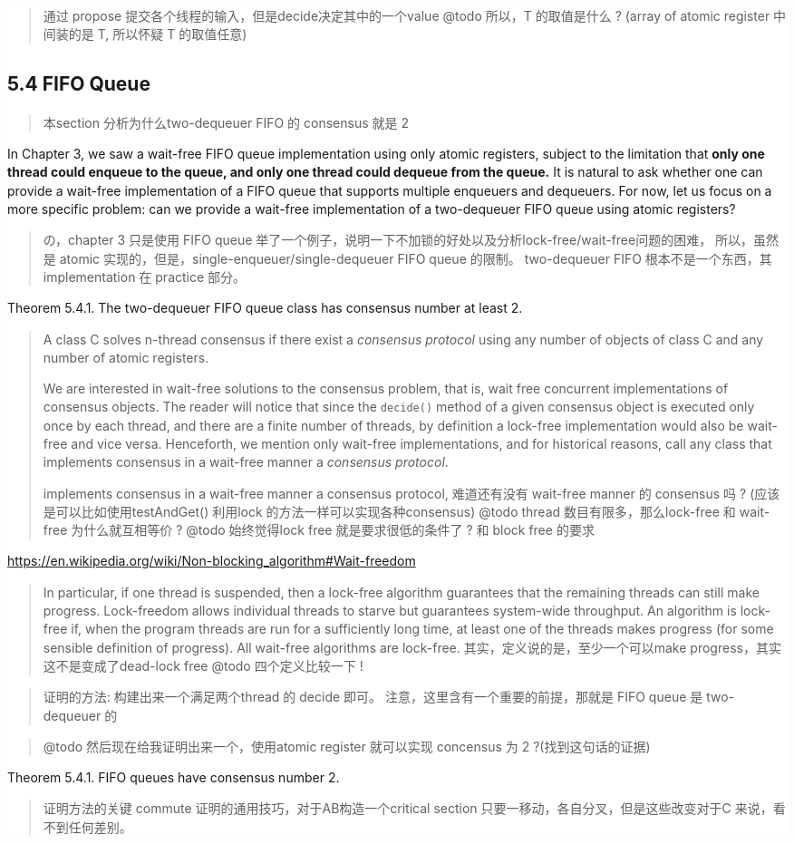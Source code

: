 > 通过 propose 提交各个线程的输入，但是decide决定其中的一个value
> @todo 所以，T 的取值是什么 ? (array of atomic register 中间装的是 T, 所以怀疑 T 的取值任意)

## 5.4 FIFO Queue
> 本section 分析为什么two-dequeuer FIFO 的 consensus 就是 2

In Chapter 3, we saw a wait-free FIFO queue implementation using only atomic
registers, subject to the limitation that **only one thread could enqueue to the
queue, and only one thread could dequeue from the queue.** It is natural to ask
whether one can provide a wait-free implementation of a FIFO queue that supports multiple enqueuers and dequeuers. For now, let us focus on a more specific
problem: can we provide a wait-free implementation of a two-dequeuer FIFO
queue using atomic registers?
> の，chapter 3 只是使用 FIFO queue 举了一个例子，说明一下不加锁的好处以及分析lock-free/wait-free问题的困难，
> 所以，虽然是 atomic 实现的，但是，single-enqueuer/single-dequeuer FIFO queue 的限制。
> two-dequeuer FIFO 根本不是一个东西，其 implementation 在 practice 部分。


Theorem 5.4.1. The two-dequeuer FIFO queue class has consensus number at least 2.

> A class C solves n-thread consensus if there exist a *consensus protocol* using any number of objects of class C and any number of atomic registers.
>
> We are interested in wait-free solutions to the consensus problem, that is, wait free concurrent implementations of consensus objects.
> The reader will notice that
> since the `decide()` method of a given consensus object is executed only once by
> each thread, and there are a finite number of threads, by definition a lock-free
> implementation would also be wait-free and vice versa. Henceforth, we mention only wait-free implementations, and for historical reasons, call any class that
> implements consensus in a wait-free manner a *consensus protocol*.
>
> implements consensus in a wait-free manner a consensus protocol, 难道还有没有 wait-free manner 的 consensus 吗 ? (应该是可以比如使用testAndGet() 利用lock 的方法一样可以实现各种consensus)
> @todo thread 数目有限多，那么lock-free 和 wait-free 为什么就互相等价 ?
> @todo 始终觉得lock free 就是要求很低的条件了 ? 和 block free 的要求

https://en.wikipedia.org/wiki/Non-blocking_algorithm#Wait-freedom
> In particular, if one thread is suspended, then a lock-free algorithm guarantees that the remaining threads can still make progress.
> Lock-freedom allows individual threads to starve but guarantees system-wide throughput. An algorithm is lock-free if, when the program threads are run for a sufficiently long time, at least one of the threads makes progress (for some sensible definition of progress). All wait-free algorithms are lock-free.
> 其实，定义说的是，至少一个可以make progress，其实这不是变成了dead-lock free @todo 四个定义比较一下 !


> 证明的方法: 构建出来一个满足两个thread 的 decide 即可。
> 注意，这里含有一个重要的前提，那就是 FIFO queue 是 two-dequeuer 的

> @todo 然后现在给我证明出来一个，使用atomic register 就可以实现 concensus 为 2 ?(找到这句话的证据)


Theorem 5.4.1. FIFO queues have consensus number 2.
> 证明方法的关键 commute 证明的通用技巧，对于AB构造一个critical section 只要一移动，各自分叉，但是这些改变对于C 来说，看不到任何差别。

